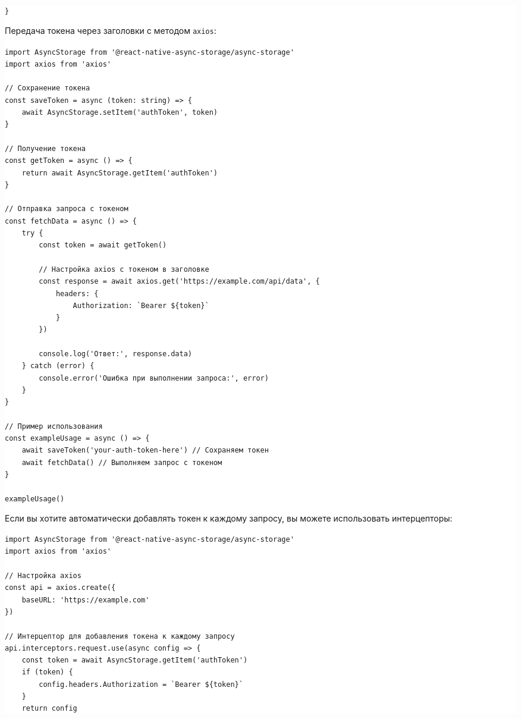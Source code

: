 ```tsx
}
```

Передача токена через заголовки с методом `axios`:

```tsx
import AsyncStorage from '@react-native-async-storage/async-storage'
import axios from 'axios'

// Сохранение токена
const saveToken = async (token: string) => {
	await AsyncStorage.setItem('authToken', token)
}

// Получение токена
const getToken = async () => {
	return await AsyncStorage.getItem('authToken')
}

// Отправка запроса с токеном
const fetchData = async () => {
	try {
		const token = await getToken()

		// Настройка axios с токеном в заголовке
		const response = await axios.get('https://example.com/api/data', {
			headers: {
				Authorization: `Bearer ${token}`
			}
		})

		console.log('Ответ:', response.data)
	} catch (error) {
		console.error('Ошибка при выполнении запроса:', error)
	}
}

// Пример использования
const exampleUsage = async () => {
	await saveToken('your-auth-token-here') // Сохраняем токен
	await fetchData() // Выполняем запрос с токеном
}

exampleUsage()
```

Если вы хотите автоматически добавлять токен к каждому запросу, вы можете использовать интерцепторы:

```tsx
import AsyncStorage from '@react-native-async-storage/async-storage'
import axios from 'axios'

// Настройка axios
const api = axios.create({
	baseURL: 'https://example.com'
})

// Интерцептор для добавления токена к каждому запросу
api.interceptors.request.use(async config => {
	const token = await AsyncStorage.getItem('authToken')
	if (token) {
		config.headers.Authorization = `Bearer ${token}`
	}
	return config
```